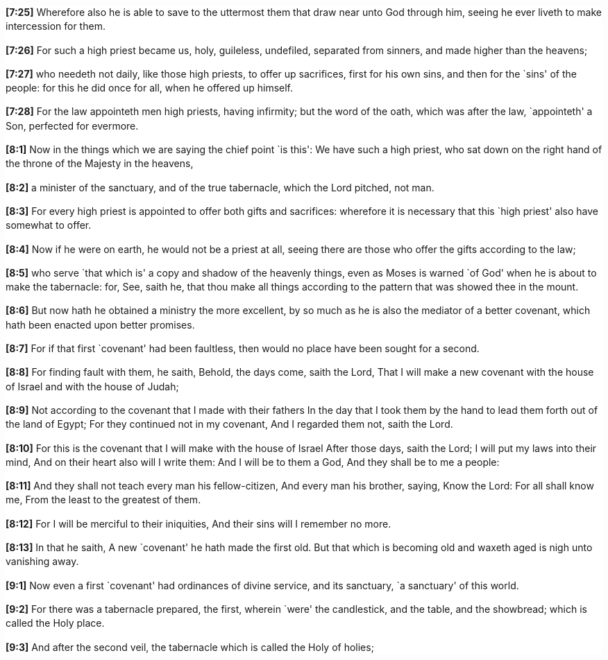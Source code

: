 **[7:25]** Wherefore also he is able to save to the uttermost them that draw near unto God through him, seeing he ever liveth to make intercession for them.

**[7:26]** For such a high priest became us, holy, guileless, undefiled, separated from sinners, and made higher than the heavens;

**[7:27]** who needeth not daily, like those high priests, to offer up sacrifices, first for his own sins, and then for the \`sins' of the people: for this he did once for all, when he offered up himself.

**[7:28]** For the law appointeth men high priests, having infirmity; but the word of the oath, which was after the law, \`appointeth' a Son, perfected for evermore.

**[8:1]** Now in the things which we are saying the chief point \`is this': We have such a high priest, who sat down on the right hand of the throne of the Majesty in the heavens,

**[8:2]** a minister of the sanctuary, and of the true tabernacle, which the Lord pitched, not man.

**[8:3]** For every high priest is appointed to offer both gifts and sacrifices: wherefore it is necessary that this \`high priest' also have somewhat to offer.

**[8:4]** Now if he were on earth, he would not be a priest at all, seeing there are those who offer the gifts according to the law;

**[8:5]** who serve \`that which is' a copy and shadow of the heavenly things, even as Moses is warned \`of God' when he is about to make the tabernacle: for, See, saith he, that thou make all things according to the pattern that was showed thee in the mount.

**[8:6]** But now hath he obtained a ministry the more excellent, by so much as he is also the mediator of a better covenant, which hath been enacted upon better promises.

**[8:7]** For if that first \`covenant' had been faultless, then would no place have been sought for a second.

**[8:8]** For finding fault with them, he saith, Behold, the days come, saith the Lord, That I will make a new covenant with the house of Israel and with the house of Judah;

**[8:9]** Not according to the covenant that I made with their fathers In the day that I took them by the hand to lead them forth out of the land of Egypt; For they continued not in my covenant, And I regarded them not, saith the Lord.

**[8:10]** For this is the covenant that I will make with the house of Israel After those days, saith the Lord; I will put my laws into their mind, And on their heart also will I write them: And I will be to them a God, And they shall be to me a people:

**[8:11]** And they shall not teach every man his fellow-citizen, And every man his brother, saying, Know the Lord: For all shall know me, From the least to the greatest of them.

**[8:12]** For I will be merciful to their iniquities, And their sins will I remember no more.

**[8:13]** In that he saith, A new \`covenant' he hath made the first old. But that which is becoming old and waxeth aged is nigh unto vanishing away.

**[9:1]** Now even a first \`covenant' had ordinances of divine service, and its sanctuary, \`a sanctuary' of this world.

**[9:2]** For there was a tabernacle prepared, the first, wherein \`were' the candlestick, and the table, and the showbread; which is called the Holy place.

**[9:3]** And after the second veil, the tabernacle which is called the Holy of holies;

